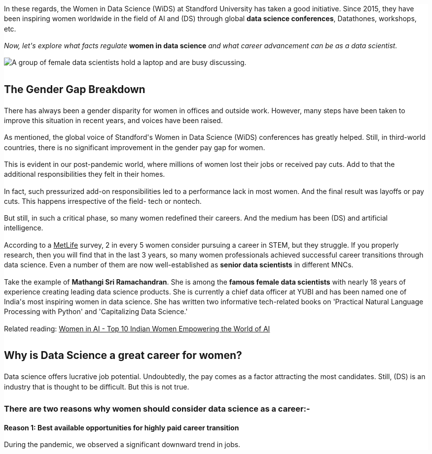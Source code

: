 In these regards, the Women in Data Science (WiDS) at Standford University has taken a good initiative. Since 2015, they have been inspiring women worldwide in the field of AI and (DS) through global **data science conferences**, Datathones, workshops, etc.

_Now, let's explore what facts regulate_  <b>women in data science</b> _and what career advancement can be as a data scientist._

<Image src="https://learnbay-wb.s3.ap-south-1.amazonaws.com/main-blog/blog/wids-2.jpg" style="width:100%" class="img" alt="A group of female data scientists hold a laptop and are busy discussing."/>

## The Gender Gap Breakdown

There has always been a gender disparity for women in offices and outside work. However, many steps have been taken to improve this situation in recent years, and voices have been raised.

As mentioned, the global voice of Standford's Women in Data Science (WiDS) conferences has greatly helped. Still, in third-world countries, there is no significant improvement in the gender pay gap for women.

This is evident in our post-pandemic world, where millions of women lost their jobs or received pay cuts. Add to that the additional responsibilities they felt in their homes.

In fact, such pressurized add-on responsibilities led to a performance lack in most women. And the final result was layoffs or pay cuts. This happens irrespective of the field- tech or nontech.

But still, in such a critical phase, so many women redefined their careers. And the medium has been (DS) and artificial intelligence.

According to a <a href="https://www.metlife.com/about-us/newsroom/2020/october/pandemic-leads-1-in-4-us-women-to-consider-career-change-2-in-5-considering-stem/" target="_blank" rel="nofollow">MetLife</a> survey, 2 in every 5 women consider pursuing a career in STEM, but they struggle. If you properly research, then you will find that in the last 3 years, so many women professionals achieved successful career transitions through data science. Even a number of them are now well-established as **senior data scientists** in different MNCs.

Take the example of **Mathangi Sri Ramachandran**. She is among the **famous female data scientists** with nearly 18 years of experience creating leading data science products. She is currently a chief data officer at YUBI and has been named one of India's most inspiring women in data science. She has written two informative tech-related books on 'Practical Natural Language Processing with Python' and 'Capitalizing Data Science.'

Related reading: <a href="https://blog.learnbay.co/women-in-ai-top-10-indian-women-empowering-the-world-of-ai" target="_blank">Women in AI - Top 10 Indian Women Empowering the World of AI</a>

## Why is Data Science a great career for women?   

Data science offers lucrative job potential. Undoubtedly, the pay comes as a factor attracting the most candidates. Still, (DS) is an industry that is thought to be difficult. But this is not true.

### There are two reasons why women should consider data science as a career:-  

**Reason 1: Best available opportunities for highly paid career transition**

During the pandemic, we observed a significant downward trend in jobs.
